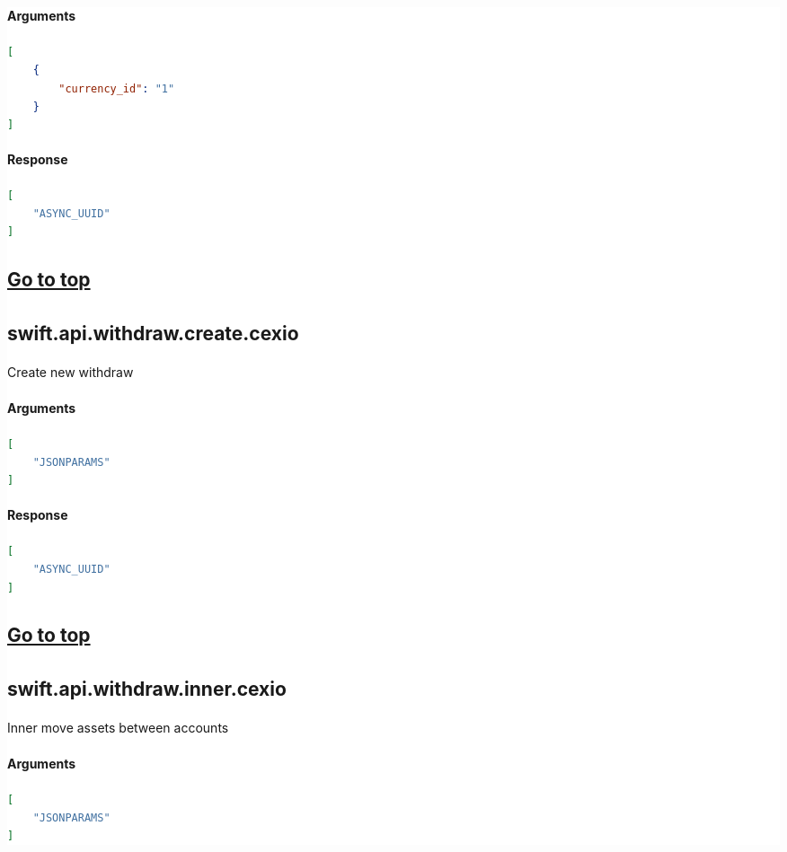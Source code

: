 #### Arguments 

```json
[
    {
        "currency_id": "1"
    }
]

```

#### Response 

```json
[
    "ASYNC_UUID"
]

```

[Go to top](#methods-1)
---

## swift.api.withdraw.create.cexio

Create new withdraw

#### Arguments 

```json
[
    "JSONPARAMS"
]

```

#### Response 

```json
[
    "ASYNC_UUID"
]

```

[Go to top](#methods-1)
---

## swift.api.withdraw.inner.cexio

Inner move assets between accounts

#### Arguments 

```json
[
    "JSONPARAMS"
]

```
